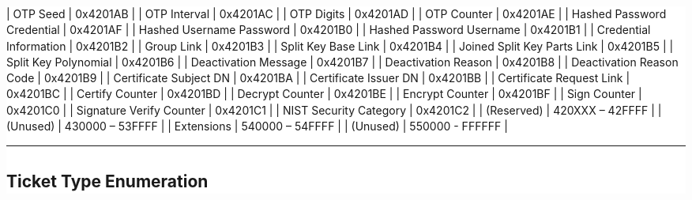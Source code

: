 | OTP Seed | 0x4201AB |
| OTP Interval | 0x4201AC |
| OTP Digits | 0x4201AD |
| OTP Counter | 0x4201AE |
| Hashed Password Credential | 0x4201AF |
| Hashed Username Password | 0x4201B0 |
| Hashed Password Username | 0x4201B1 |
| Credential Information | 0x4201B2 |
| Group Link | 0x4201B3 |
| Split Key Base Link | 0x4201B4 |
| Joined Split Key Parts Link | 0x4201B5 |
| Split Key Polynomial | 0x4201B6 |
| Deactivation Message | 0x4201B7 |
| Deactivation Reason | 0x4201B8 |
| Deactivation Reason Code | 0x4201B9 |
| Certificate Subject DN | 0x4201BA |
| Certificate Issuer DN | 0x4201BB |
| Certificate Request Link | 0x4201BC |
| Certify Counter | 0x4201BD |
| Decrypt Counter | 0x4201BE |
| Encrypt Counter | 0x4201BF |
| Sign Counter | 0x4201C0 |
| Signature Verify Counter | 0x4201C1 |
| NIST Security Category | 0x4201C2 |
| (Reserved) | 420XXX – 42FFFF |
| (Unused) | 430000 – 53FFFF |
| Extensions | 540000 – 54FFFF |
| (Unused) | 550000 - FFFFFF |

---

## Ticket Type Enumeration
